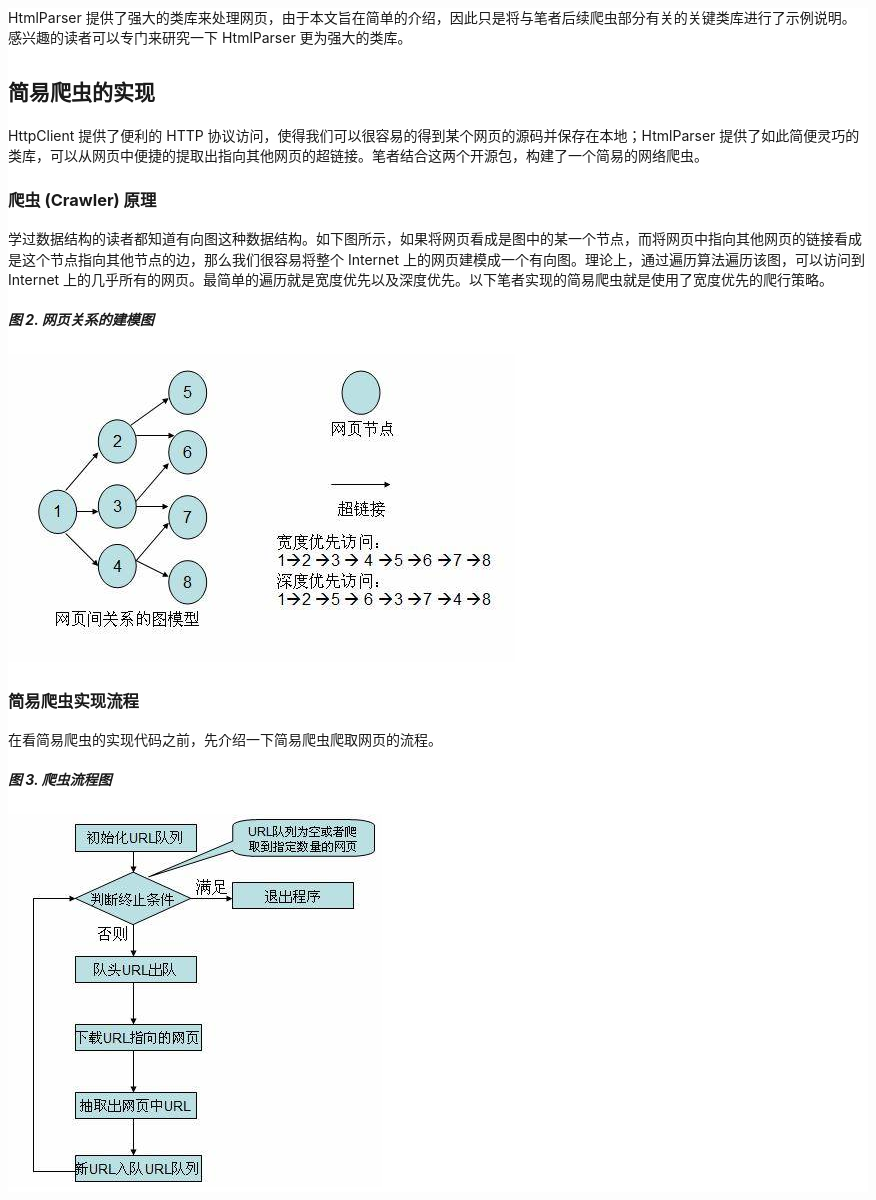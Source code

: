 HtmlParser 提供了强大的类库来处理网页，由于本文旨在简单的介绍，因此只是将与笔者后续爬虫部分有关的关键类库进行了示例说明。感兴趣的读者可以专门来研究一下 HtmlParser 更为强大的类库。

## 简易爬虫的实现

HttpClient 提供了便利的 HTTP 协议访问，使得我们可以很容易的得到某个网页的源码并保存在本地；HtmlParser 提供了如此简便灵巧的类库，可以从网页中便捷的提取出指向其他网页的超链接。笔者结合这两个开源包，构建了一个简易的网络爬虫。

### 爬虫 (Crawler) 原理

学过数据结构的读者都知道有向图这种数据结构。如下图所示，如果将网页看成是图中的某一个节点，而将网页中指向其他网页的链接看成是这个节点指向其他节点的边，那么我们很容易将整个 Internet 上的网页建模成一个有向图。理论上，通过遍历算法遍历该图，可以访问到Internet 上的几乎所有的网页。最简单的遍历就是宽度优先以及深度优先。以下笔者实现的简易爬虫就是使用了宽度优先的爬行策略。

##### 图 2\. 网页关系的建模图

![网页关系的建模图](../ibm_articles_img/os-cn-crawler_images_image002.jpg)

### 简易爬虫实现流程

在看简易爬虫的实现代码之前，先介绍一下简易爬虫爬取网页的流程。

##### 图 3\. 爬虫流程图

![爬虫流程图](../ibm_articles_img/os-cn-crawler_images_image003.jpg)
